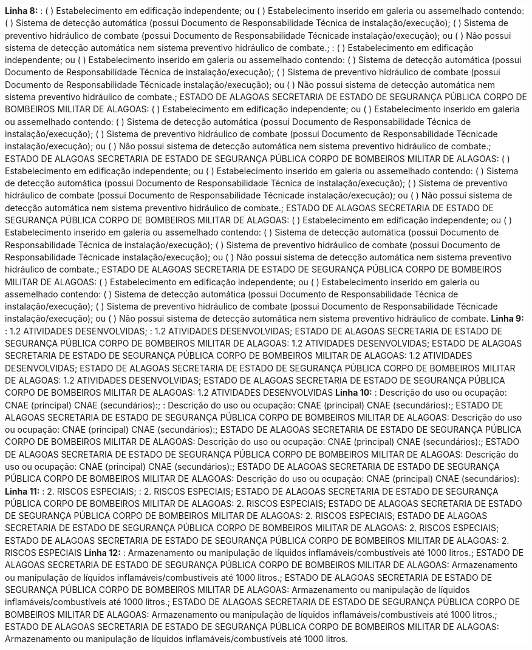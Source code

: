 **Linha 8:** : ( ) Estabelecimento em edificação independente; ou ( ) Estabelecimento inserido em galeria ou assemelhado contendo: ( ) Sistema de detecção automática (possui Documento de Responsabilidade Técnica de instalação/execução); ( ) Sistema de preventivo hidráulico de combate (possui Documento de Responsabilidade Técnicade instalação/execução); ou ( ) Não possui sistema de detecção automática nem sistema preventivo hidráulico de combate.; : ( ) Estabelecimento em edificação independente; ou ( ) Estabelecimento inserido em galeria ou assemelhado contendo: ( ) Sistema de detecção automática (possui Documento de Responsabilidade Técnica de instalação/execução); ( ) Sistema de preventivo hidráulico de combate (possui Documento de Responsabilidade Técnicade instalação/execução); ou ( ) Não possui sistema de detecção automática nem sistema preventivo hidráulico de combate.; ESTADO DE ALAGOAS SECRETARIA DE ESTADO DE SEGURANÇA PÚBLICA CORPO DE BOMBEIROS MILITAR DE ALAGOAS: ( ) Estabelecimento em edificação independente; ou ( ) Estabelecimento inserido em galeria ou assemelhado contendo: ( ) Sistema de detecção automática (possui Documento de Responsabilidade Técnica de instalação/execução); ( ) Sistema de preventivo hidráulico de combate (possui Documento de Responsabilidade Técnicade instalação/execução); ou ( ) Não possui sistema de detecção automática nem sistema preventivo hidráulico de combate.; ESTADO DE ALAGOAS SECRETARIA DE ESTADO DE SEGURANÇA PÚBLICA CORPO DE BOMBEIROS MILITAR DE ALAGOAS: ( ) Estabelecimento em edificação independente; ou ( ) Estabelecimento inserido em galeria ou assemelhado contendo: ( ) Sistema de detecção automática (possui Documento de Responsabilidade Técnica de instalação/execução); ( ) Sistema de preventivo hidráulico de combate (possui Documento de Responsabilidade Técnicade instalação/execução); ou ( ) Não possui sistema de detecção automática nem sistema preventivo hidráulico de combate.; ESTADO DE ALAGOAS SECRETARIA DE ESTADO DE SEGURANÇA PÚBLICA CORPO DE BOMBEIROS MILITAR DE ALAGOAS: ( ) Estabelecimento em edificação independente; ou ( ) Estabelecimento inserido em galeria ou assemelhado contendo: ( ) Sistema de detecção automática (possui Documento de Responsabilidade Técnica de instalação/execução); ( ) Sistema de preventivo hidráulico de combate (possui Documento de Responsabilidade Técnicade instalação/execução); ou ( ) Não possui sistema de detecção automática nem sistema preventivo hidráulico de combate.; ESTADO DE ALAGOAS SECRETARIA DE ESTADO DE SEGURANÇA PÚBLICA CORPO DE BOMBEIROS MILITAR DE ALAGOAS: ( ) Estabelecimento em edificação independente; ou ( ) Estabelecimento inserido em galeria ou assemelhado contendo: ( ) Sistema de detecção automática (possui Documento de Responsabilidade Técnica de instalação/execução); ( ) Sistema de preventivo hidráulico de combate (possui Documento de Responsabilidade Técnicade instalação/execução); ou ( ) Não possui sistema de detecção automática nem sistema preventivo hidráulico de combate.
**Linha 9:** : 1.2 ATIVIDADES DESENVOLVIDAS; : 1.2 ATIVIDADES DESENVOLVIDAS; ESTADO DE ALAGOAS SECRETARIA DE ESTADO DE SEGURANÇA PÚBLICA CORPO DE BOMBEIROS MILITAR DE ALAGOAS: 1.2 ATIVIDADES DESENVOLVIDAS; ESTADO DE ALAGOAS SECRETARIA DE ESTADO DE SEGURANÇA PÚBLICA CORPO DE BOMBEIROS MILITAR DE ALAGOAS: 1.2 ATIVIDADES DESENVOLVIDAS; ESTADO DE ALAGOAS SECRETARIA DE ESTADO DE SEGURANÇA PÚBLICA CORPO DE BOMBEIROS MILITAR DE ALAGOAS: 1.2 ATIVIDADES DESENVOLVIDAS; ESTADO DE ALAGOAS SECRETARIA DE ESTADO DE SEGURANÇA PÚBLICA CORPO DE BOMBEIROS MILITAR DE ALAGOAS: 1.2 ATIVIDADES DESENVOLVIDAS
**Linha 10:** : Descrição do uso ou ocupação: CNAE (principal) CNAE (secundários):; : Descrição do uso ou ocupação: CNAE (principal) CNAE (secundários):; ESTADO DE ALAGOAS SECRETARIA DE ESTADO DE SEGURANÇA PÚBLICA CORPO DE BOMBEIROS MILITAR DE ALAGOAS: Descrição do uso ou ocupação: CNAE (principal) CNAE (secundários):; ESTADO DE ALAGOAS SECRETARIA DE ESTADO DE SEGURANÇA PÚBLICA CORPO DE BOMBEIROS MILITAR DE ALAGOAS: Descrição do uso ou ocupação: CNAE (principal) CNAE (secundários):; ESTADO DE ALAGOAS SECRETARIA DE ESTADO DE SEGURANÇA PÚBLICA CORPO DE BOMBEIROS MILITAR DE ALAGOAS: Descrição do uso ou ocupação: CNAE (principal) CNAE (secundários):; ESTADO DE ALAGOAS SECRETARIA DE ESTADO DE SEGURANÇA PÚBLICA CORPO DE BOMBEIROS MILITAR DE ALAGOAS: Descrição do uso ou ocupação: CNAE (principal) CNAE (secundários):
**Linha 11:** : 2. RISCOS ESPECIAIS; : 2. RISCOS ESPECIAIS; ESTADO DE ALAGOAS SECRETARIA DE ESTADO DE SEGURANÇA PÚBLICA CORPO DE BOMBEIROS MILITAR DE ALAGOAS: 2. RISCOS ESPECIAIS; ESTADO DE ALAGOAS SECRETARIA DE ESTADO DE SEGURANÇA PÚBLICA CORPO DE BOMBEIROS MILITAR DE ALAGOAS: 2. RISCOS ESPECIAIS; ESTADO DE ALAGOAS SECRETARIA DE ESTADO DE SEGURANÇA PÚBLICA CORPO DE BOMBEIROS MILITAR DE ALAGOAS: 2. RISCOS ESPECIAIS; ESTADO DE ALAGOAS SECRETARIA DE ESTADO DE SEGURANÇA PÚBLICA CORPO DE BOMBEIROS MILITAR DE ALAGOAS: 2. RISCOS ESPECIAIS
**Linha 12:** : Armazenamento ou manipulação de líquidos inflamáveis/combustíveis até 1000 litros.; ESTADO DE ALAGOAS SECRETARIA DE ESTADO DE SEGURANÇA PÚBLICA CORPO DE BOMBEIROS MILITAR DE ALAGOAS: Armazenamento ou manipulação de líquidos inflamáveis/combustíveis até 1000 litros.; ESTADO DE ALAGOAS SECRETARIA DE ESTADO DE SEGURANÇA PÚBLICA CORPO DE BOMBEIROS MILITAR DE ALAGOAS: Armazenamento ou manipulação de líquidos inflamáveis/combustíveis até 1000 litros.; ESTADO DE ALAGOAS SECRETARIA DE ESTADO DE SEGURANÇA PÚBLICA CORPO DE BOMBEIROS MILITAR DE ALAGOAS: Armazenamento ou manipulação de líquidos inflamáveis/combustíveis até 1000 litros.; ESTADO DE ALAGOAS SECRETARIA DE ESTADO DE SEGURANÇA PÚBLICA CORPO DE BOMBEIROS MILITAR DE ALAGOAS: Armazenamento ou manipulação de líquidos inflamáveis/combustíveis até 1000 litros.